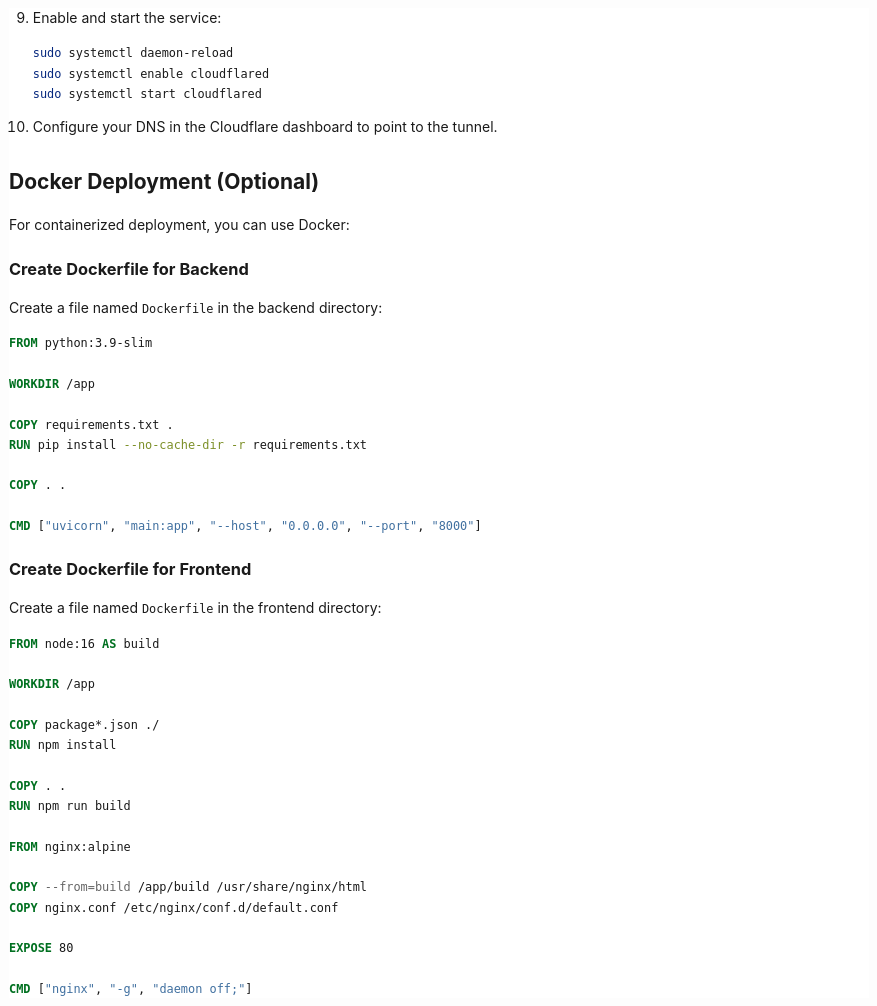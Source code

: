 9. Enable and start the service:
   ```bash
   sudo systemctl daemon-reload
   sudo systemctl enable cloudflared
   sudo systemctl start cloudflared
   ```

10. Configure your DNS in the Cloudflare dashboard to point to the tunnel.

## Docker Deployment (Optional)

For containerized deployment, you can use Docker:

### Create Dockerfile for Backend

Create a file named `Dockerfile` in the backend directory:

```dockerfile
FROM python:3.9-slim

WORKDIR /app

COPY requirements.txt .
RUN pip install --no-cache-dir -r requirements.txt

COPY . .

CMD ["uvicorn", "main:app", "--host", "0.0.0.0", "--port", "8000"]
```

### Create Dockerfile for Frontend

Create a file named `Dockerfile` in the frontend directory:

```dockerfile
FROM node:16 AS build

WORKDIR /app

COPY package*.json ./
RUN npm install

COPY . .
RUN npm run build

FROM nginx:alpine

COPY --from=build /app/build /usr/share/nginx/html
COPY nginx.conf /etc/nginx/conf.d/default.conf

EXPOSE 80

CMD ["nginx", "-g", "daemon off;"]
```
